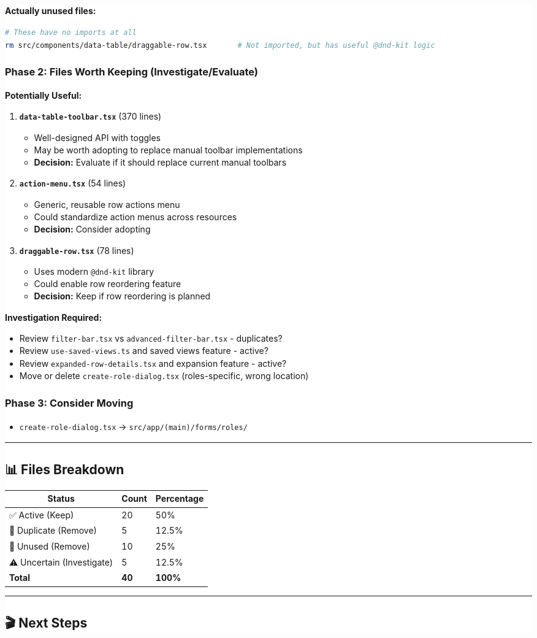 **Actually unused files:**
```bash
# These have no imports at all
rm src/components/data-table/draggable-row.tsx       # Not imported, but has useful @dnd-kit logic
```

### Phase 2: Files Worth Keeping (Investigate/Evaluate)

**Potentially Useful:**
1. **`data-table-toolbar.tsx`** (370 lines)
   - Well-designed API with toggles
   - May be worth adopting to replace manual toolbar implementations
   - **Decision:** Evaluate if it should replace current manual toolbars

2. **`action-menu.tsx`** (54 lines)
   - Generic, reusable row actions menu
   - Could standardize action menus across resources
   - **Decision:** Consider adopting

3. **`draggable-row.tsx`** (78 lines)
   - Uses modern `@dnd-kit` library
   - Could enable row reordering feature
   - **Decision:** Keep if row reordering is planned

**Investigation Required:**
- Review `filter-bar.tsx` vs `advanced-filter-bar.tsx` - duplicates?
- Review `use-saved-views.ts` and saved views feature - active?
- Review `expanded-row-details.tsx` and expansion feature - active?
- Move or delete `create-role-dialog.tsx` (roles-specific, wrong location)

### Phase 3: Consider Moving
- `create-role-dialog.tsx` → `src/app/(main)/forms/roles/`

---

## 📊 Files Breakdown

| Status | Count | Percentage |
|--------|-------|------------|
| ✅ Active (Keep) | 20 | 50% |
| 🔴 Duplicate (Remove) | 5 | 12.5% |
| 🔴 Unused (Remove) | 10 | 25% |
| ⚠️ Uncertain (Investigate) | 5 | 12.5% |
| **Total** | **40** | **100%** |

---

## 🎬 Next Steps
